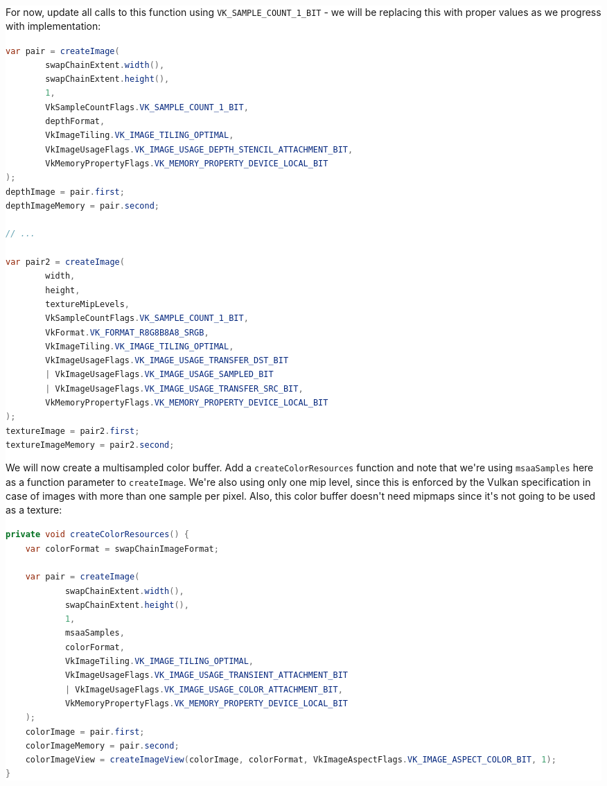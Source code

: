 For now, update all calls to this function using `VK_SAMPLE_COUNT_1_BIT` - we will be replacing this with proper values as we progress with implementation:

```java
var pair = createImage(
        swapChainExtent.width(),
        swapChainExtent.height(),
        1,
        VkSampleCountFlags.VK_SAMPLE_COUNT_1_BIT,
        depthFormat,
        VkImageTiling.VK_IMAGE_TILING_OPTIMAL,
        VkImageUsageFlags.VK_IMAGE_USAGE_DEPTH_STENCIL_ATTACHMENT_BIT,
        VkMemoryPropertyFlags.VK_MEMORY_PROPERTY_DEVICE_LOCAL_BIT
);
depthImage = pair.first;
depthImageMemory = pair.second;

// ...

var pair2 = createImage(
        width,
        height,
        textureMipLevels,
        VkSampleCountFlags.VK_SAMPLE_COUNT_1_BIT,
        VkFormat.VK_FORMAT_R8G8B8A8_SRGB,
        VkImageTiling.VK_IMAGE_TILING_OPTIMAL,
        VkImageUsageFlags.VK_IMAGE_USAGE_TRANSFER_DST_BIT
        | VkImageUsageFlags.VK_IMAGE_USAGE_SAMPLED_BIT
        | VkImageUsageFlags.VK_IMAGE_USAGE_TRANSFER_SRC_BIT,
        VkMemoryPropertyFlags.VK_MEMORY_PROPERTY_DEVICE_LOCAL_BIT
);
textureImage = pair2.first;
textureImageMemory = pair2.second;
```

We will now create a multisampled color buffer. Add a `createColorResources` function and note that we're using `msaaSamples` here as a function parameter to `createImage`. We're also using only one mip level, since this is enforced by the Vulkan specification in case of images with more than one sample per pixel. Also, this color buffer doesn't need mipmaps since it's not going to be used as a texture:

```java
private void createColorResources() {
    var colorFormat = swapChainImageFormat;

    var pair = createImage(
            swapChainExtent.width(),
            swapChainExtent.height(),
            1,
            msaaSamples,
            colorFormat,
            VkImageTiling.VK_IMAGE_TILING_OPTIMAL,
            VkImageUsageFlags.VK_IMAGE_USAGE_TRANSIENT_ATTACHMENT_BIT
            | VkImageUsageFlags.VK_IMAGE_USAGE_COLOR_ATTACHMENT_BIT,
            VkMemoryPropertyFlags.VK_MEMORY_PROPERTY_DEVICE_LOCAL_BIT
    );
    colorImage = pair.first;
    colorImageMemory = pair.second;
    colorImageView = createImageView(colorImage, colorFormat, VkImageAspectFlags.VK_IMAGE_ASPECT_COLOR_BIT, 1);
}
```
